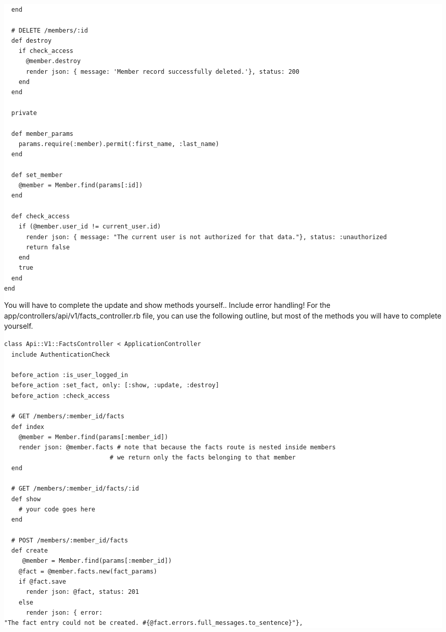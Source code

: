 ```
  end

  # DELETE /members/:id
  def destroy
    if check_access
      @member.destroy
      render json: { message: 'Member record successfully deleted.'}, status: 200
    end
  end

  private

  def member_params
    params.require(:member).permit(:first_name, :last_name)
  end

  def set_member
    @member = Member.find(params[:id])
  end

  def check_access
    if (@member.user_id != current_user.id) 
      render json: { message: "The current user is not authorized for that data."}, status: :unauthorized
      return false
    end
    true
  end
end
```

You will have to complete the update and show methods yourself.. Include error handling! For the app/controllers/api/v1/facts\_controller.rb file, you can use the following outline, but most of the methods you will have to complete yourself.

```
class Api::V1::FactsController < ApplicationController
  include AuthenticationCheck

  before_action :is_user_logged_in
  before_action :set_fact, only: [:show, :update, :destroy]
  before_action :check_access

  # GET /members/:member_id/facts
  def index
    @member = Member.find(params[:member_id])
    render json: @member.facts # note that because the facts route is nested inside members
                             # we return only the facts belonging to that member
  end

  # GET /members/:member_id/facts/:id
  def show
    # your code goes here
  end

  # POST /members/:member_id/facts
  def create
     @member = Member.find(params[:member_id])
    @fact = @member.facts.new(fact_params)
    if @fact.save
      render json: @fact, status: 201
    else
      render json: { error: 
"The fact entry could not be created. #{@fact.errors.full_messages.to_sentence}"},
```